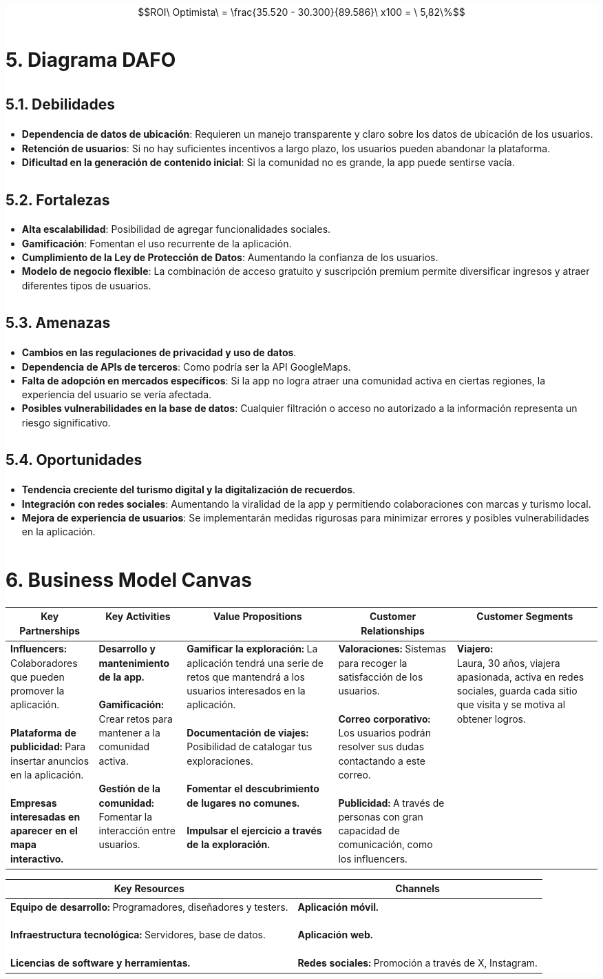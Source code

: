 $$ROI\ Optimista\  = \frac{35.520 - 30.300}{89.586}\ x100 = \ 5,82\%$$

# 5. Diagrama DAFO

## 5.1. Debilidades

- **Dependencia de datos de ubicación**: Requieren un manejo transparente y claro sobre los datos de ubicación de los usuarios.
- **Retención de usuarios**: Si no hay suficientes incentivos a largo plazo, los usuarios pueden abandonar la plataforma.
- **Dificultad en la generación de contenido inicial**: Si la comunidad no es grande, la app puede sentirse vacía.

## 5.2. Fortalezas

- **Alta escalabilidad**: Posibilidad de agregar funcionalidades sociales.
- **Gamificación**: Fomentan el uso recurrente de la aplicación.
- **Cumplimiento de la Ley de Protección de Datos**: Aumentando la confianza de los usuarios.
- **Modelo de negocio flexible**: La combinación de acceso gratuito y suscripción premium permite diversificar ingresos y atraer diferentes tipos de usuarios.

## 5.3. Amenazas

- **Cambios en las regulaciones de privacidad y uso de datos**.
- **Dependencia de APIs de terceros**: Como podría ser la API GoogleMaps.
- **Falta de adopción en mercados específicos**: Si la app no logra atraer una comunidad activa en ciertas regiones, la experiencia del usuario se vería afectada.
- **Posibles vulnerabilidades en la base de datos**: Cualquier filtración o acceso no autorizado a la información representa un riesgo significativo.

## 5.4. Oportunidades

- **Tendencia creciente del turismo digital y la digitalización de recuerdos**.
- **Integración con redes sociales**: Aumentando la viralidad de la app y permitiendo colaboraciones con marcas y turismo local.
- **Mejora de experiencia de usuarios**: Se implementarán medidas rigurosas para minimizar errores y posibles vulnerabilidades en la aplicación.

# 6. Business Model Canvas

| Key Partnerships | Key Activities | Value Propositions | Customer Relationships | Customer Segments |
|------------------|----------------|--------------------|------------------------|-------------------|
| **Influencers:** Colaboradores que pueden promover la aplicación.<br><br>**Plataforma de publicidad:** Para insertar anuncios en la aplicación.<br><br>**Empresas interesadas en aparecer en el mapa interactivo.** | **Desarrollo y mantenimiento de la app.**<br><br>**Gamificación:** Crear retos para mantener a la comunidad activa.<br><br>**Gestión de la comunidad:** Fomentar la interacción entre usuarios. | **Gamificar la exploración:** La aplicación tendrá una serie de retos que mantendrá a los usuarios interesados en la aplicación.<br><br>**Documentación de viajes:** Posibilidad de catalogar tus exploraciones.<br><br>**Fomentar el descubrimiento de lugares no comunes.**<br><br>**Impulsar el ejercicio a través de la exploración.** | **Valoraciones:** Sistemas para recoger la satisfacción de los usuarios.<br><br>**Correo corporativo:** Los usuarios podrán resolver sus dudas contactando a este correo.<br><br>**Publicidad:** A través de personas con gran capacidad de comunicación, como los influencers. | **Viajero:**<br>Laura, 30 años, viajera apasionada, activa en redes sociales, guarda cada sitio que visita y se motiva al obtener logros. |

| Key Resources | Channels |
|---------------|----------|
| **Equipo de desarrollo:** Programadores, diseñadores y testers.<br><br>**Infraestructura tecnológica:** Servidores, base de datos.<br><br>**Licencias de software y herramientas.** | **Aplicación móvil.**<br><br>**Aplicación web.**<br><br>**Redes sociales:** Promoción a través de X, Instagram. |
